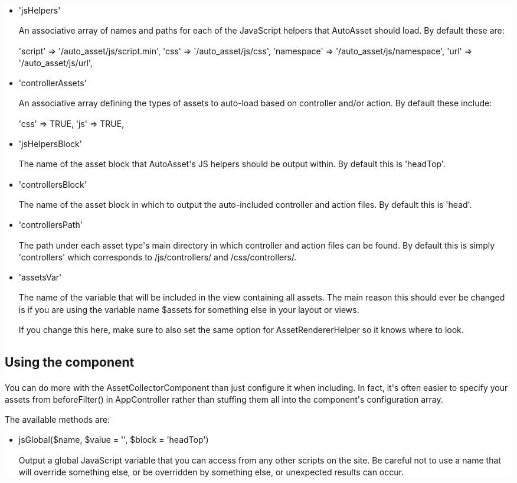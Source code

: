 *   'jsHelpers'

    An associative array of names and paths for each of the JavaScript helpers that AutoAsset should load.
    By default these are:

    'script' => '/auto_asset/js/script.min',
    'css' => '/auto_asset/js/css',
    'namespace' => '/auto_asset/js/namespace',
    'url' => '/auto_asset/js/url',

*   'controllerAssets'

    An associative array defining the types of assets to auto-load based on controller and/or action.
    By default these include:

    'css' => TRUE,
    'js' => TRUE,

*   'jsHelpersBlock'

    The name of the asset block that AutoAsset's JS helpers should be output within. By default 
    this is 'headTop'.

*   'controllersBlock'

    The name of the asset block in which to output the auto-included controller and action files. By
    default this is 'head'.

*   'controllersPath'

    The path under each asset type's main directory in which controller and action files can be found.
    By default this is simply 'controllers' which corresponds to /js/controllers/ and /css/controllers/.

*   'assetsVar'

    The name of the variable that will be included in the view containing all assets. The main reason
    this should ever be changed is if you are using the variable name $assets for something else in your
    layout or views.

    If you change this here, make sure to also set the same option for AssetRendererHelper so it knows
    where to look.


Using the component
---------------------

You can do more with the AssetCollectorComponent than just configure it when including. In fact, it's often
easier to specify your assets from beforeFilter() in AppController rather than stuffing them all into the
component's configuration array.

The available methods are:

*   jsGlobal($name, $value = '', $block = 'headTop')

    Output a global JavaScript variable that you can access from any other scripts on the site. Be careful
    not to use a name that will override something else, or be overridden by something else, or unexpected
    results can occur.
